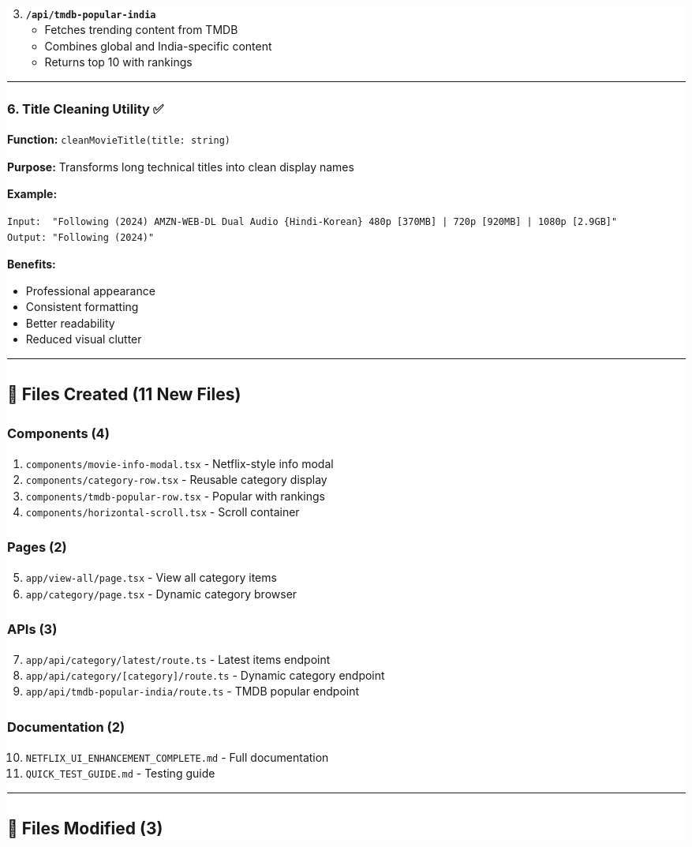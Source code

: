 3. **`/api/tmdb-popular-india`**
   - Fetches trending content from TMDB
   - Combines global and India-specific content
   - Returns top 10 with rankings

---

### 6. **Title Cleaning Utility** ✅

**Function:** `cleanMovieTitle(title: string)`

**Purpose:** Transforms long technical titles into clean display names

**Example:**
```
Input:  "Following (2024) AMZN-WEB-DL Dual Audio {Hindi-Korean} 480p [370MB] | 720p [920MB] | 1080p [2.9GB]"
Output: "Following (2024)"
```

**Benefits:**
- Professional appearance
- Consistent formatting
- Better readability
- Reduced visual clutter

---

## 📁 Files Created (11 New Files)

### Components (4)
1. `components/movie-info-modal.tsx` - Netflix-style info modal
2. `components/category-row.tsx` - Reusable category display
3. `components/tmdb-popular-row.tsx` - Popular with rankings
4. `components/horizontal-scroll.tsx` - Scroll container

### Pages (2)
5. `app/view-all/page.tsx` - View all category items
6. `app/category/page.tsx` - Dynamic category browser

### APIs (3)
7. `app/api/category/latest/route.ts` - Latest items endpoint
8. `app/api/category/[category]/route.ts` - Dynamic category endpoint
9. `app/api/tmdb-popular-india/route.ts` - TMDB popular endpoint

### Documentation (2)
10. `NETFLIX_UI_ENHANCEMENT_COMPLETE.md` - Full documentation
11. `QUICK_TEST_GUIDE.md` - Testing guide

---

## 📝 Files Modified (3)
